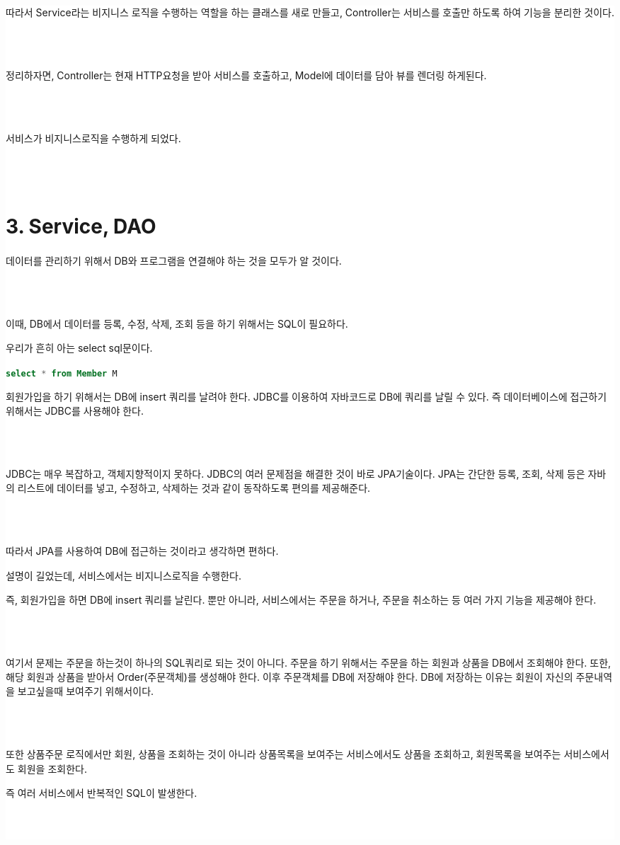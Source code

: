따라서 Service라는 비지니스 로직을 수행하는 역할을 하는 클래스를 새로 만들고, Controller는 서비스를 호출만 하도록 하여 기능을 분리한 것이다.

<br><br>

정리하자면, Controller는 현재 HTTP요청을 받아 서비스를 호출하고, Model에 데이터를 담아 뷰를 렌더링 하게된다.

<br><br>

서비스가 비지니스로직을 수행하게 되었다.

<br><br>

# 3. Service, DAO

데이터를 관리하기 위해서 DB와 프로그램을 연결해야 하는 것을 모두가 알 것이다.

<br><br>

이때, DB에서 데이터를 등록, 수정, 삭제, 조회 등을 하기 위해서는 SQL이 필요하다.

우리가 흔히 아는 select sql문이다.

```sql
select * from Member M
```

회원가입을 하기 위해서는 DB에 insert 쿼리를 날려야 한다.
JDBC를 이용하여 자바코드로 DB에 쿼리를 날릴 수 있다.
즉 데이터베이스에 접근하기 위해서는 JDBC를 사용해야 한다.


<br><br>

JDBC는 매우 복잡하고, 객체지향적이지 못하다. JDBC의 여러 문제점을 해결한 것이 바로 JPA기술이다. JPA는 간단한 등록, 조회, 삭제 등은 자바의 리스트에 데이터를 넣고, 수정하고, 삭제하는 것과 같이 동작하도록 편의를 제공해준다.

<br><Br>

따라서 JPA를 사용하여 DB에 접근하는 것이라고 생각하면 편하다.

설명이 길었는데, 서비스에서는 비지니스로직을 수행한다.

즉, 회원가입을 하면 DB에 insert 쿼리를 날린다.
뿐만 아니라, 서비스에서는 주문을 하거나, 주문을 취소하는 등 여러 가지 기능을 제공해야 한다.

<br><Br>

여기서 문제는 주문을 하는것이 하나의 SQL쿼리로 되는 것이 아니다.
주문을 하기 위해서는 주문을 하는 회원과 상품을 DB에서 조회해야 한다.
또한, 해당 회원과 상품을 받아서 Order(주문객체)를 생성해야 한다.
이후 주문객체를 DB에 저장해야 한다. DB에 저장하는 이유는 회원이 자신의 주문내역을 보고싶을때 보여주기 위해서이다.

<br><Br>

또한 상품주문 로직에서만 회원, 상품을 조회하는 것이 아니라
상품목록을 보여주는 서비스에서도 상품을 조회하고, 
회원목록을 보여주는 서비스에서도 회원을 조회한다.

즉 여러 서비스에서 반복적인 SQL이 발생한다.

<br><Br>
